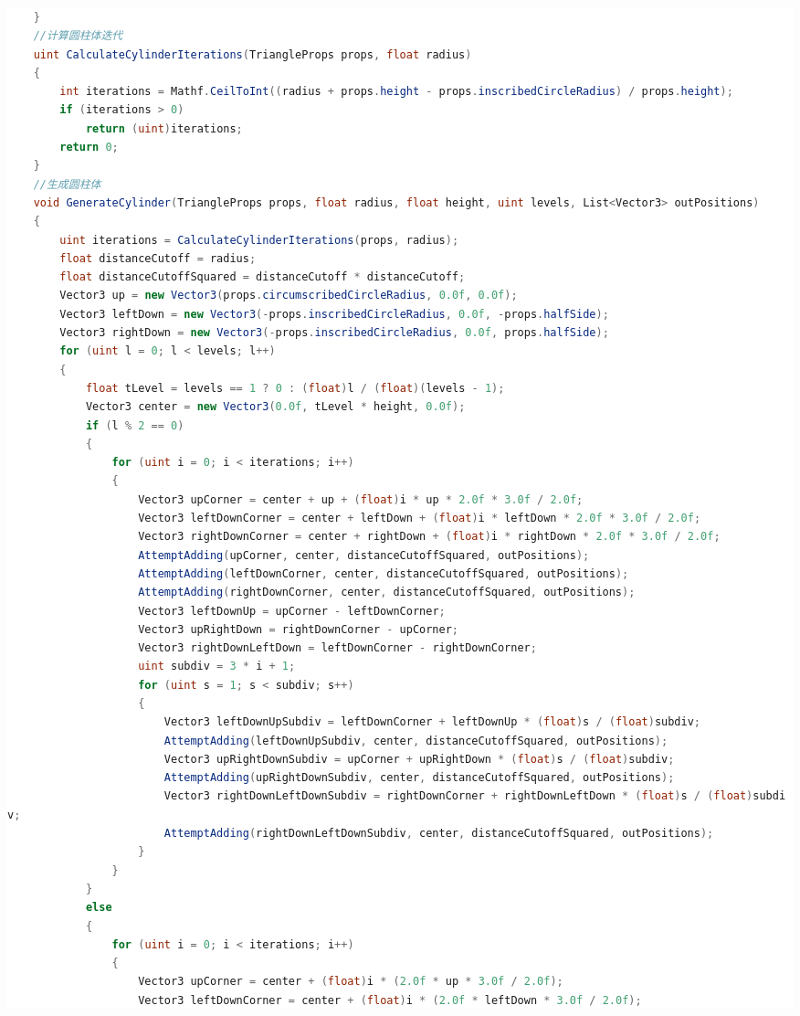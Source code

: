 ``` C#
    }
    //计算圆柱体迭代
    uint CalculateCylinderIterations(TriangleProps props, float radius)
    {
        int iterations = Mathf.CeilToInt((radius + props.height - props.inscribedCircleRadius) / props.height);
        if (iterations > 0)
            return (uint)iterations;
        return 0;
    }
    //生成圆柱体
    void GenerateCylinder(TriangleProps props, float radius, float height, uint levels, List<Vector3> outPositions)
    {
        uint iterations = CalculateCylinderIterations(props, radius);
        float distanceCutoff = radius;
        float distanceCutoffSquared = distanceCutoff * distanceCutoff;
        Vector3 up = new Vector3(props.circumscribedCircleRadius, 0.0f, 0.0f);
        Vector3 leftDown = new Vector3(-props.inscribedCircleRadius, 0.0f, -props.halfSide);
        Vector3 rightDown = new Vector3(-props.inscribedCircleRadius, 0.0f, props.halfSide);
        for (uint l = 0; l < levels; l++)
        {
            float tLevel = levels == 1 ? 0 : (float)l / (float)(levels - 1);
            Vector3 center = new Vector3(0.0f, tLevel * height, 0.0f);
            if (l % 2 == 0)
            {
                for (uint i = 0; i < iterations; i++)
                {
                    Vector3 upCorner = center + up + (float)i * up * 2.0f * 3.0f / 2.0f;
                    Vector3 leftDownCorner = center + leftDown + (float)i * leftDown * 2.0f * 3.0f / 2.0f;
                    Vector3 rightDownCorner = center + rightDown + (float)i * rightDown * 2.0f * 3.0f / 2.0f;
                    AttemptAdding(upCorner, center, distanceCutoffSquared, outPositions);
                    AttemptAdding(leftDownCorner, center, distanceCutoffSquared, outPositions);
                    AttemptAdding(rightDownCorner, center, distanceCutoffSquared, outPositions);
                    Vector3 leftDownUp = upCorner - leftDownCorner;
                    Vector3 upRightDown = rightDownCorner - upCorner;
                    Vector3 rightDownLeftDown = leftDownCorner - rightDownCorner;
                    uint subdiv = 3 * i + 1;
                    for (uint s = 1; s < subdiv; s++)
                    {
                        Vector3 leftDownUpSubdiv = leftDownCorner + leftDownUp * (float)s / (float)subdiv;
                        AttemptAdding(leftDownUpSubdiv, center, distanceCutoffSquared, outPositions);
                        Vector3 upRightDownSubdiv = upCorner + upRightDown * (float)s / (float)subdiv;
                        AttemptAdding(upRightDownSubdiv, center, distanceCutoffSquared, outPositions);
                        Vector3 rightDownLeftDownSubdiv = rightDownCorner + rightDownLeftDown * (float)s / (float)subdiv;
                        AttemptAdding(rightDownLeftDownSubdiv, center, distanceCutoffSquared, outPositions);
                    }
                }
            }
            else
            {
                for (uint i = 0; i < iterations; i++)
                {
                    Vector3 upCorner = center + (float)i * (2.0f * up * 3.0f / 2.0f);
                    Vector3 leftDownCorner = center + (float)i * (2.0f * leftDown * 3.0f / 2.0f);
```